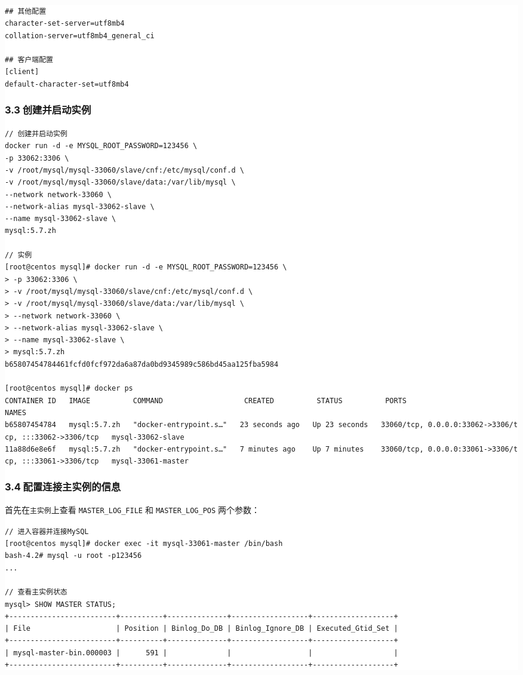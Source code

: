     ## 其他配置
    character-set-server=utf8mb4
    collation-server=utf8mb4_general_ci
    
    ## 客户端配置
    [client]
    default-character-set=utf8mb4
    

### 3.3 创建并启动实例

    // 创建并启动实例
    docker run -d -e MYSQL_ROOT_PASSWORD=123456 \
    -p 33062:3306 \
    -v /root/mysql/mysql-33060/slave/cnf:/etc/mysql/conf.d \
    -v /root/mysql/mysql-33060/slave/data:/var/lib/mysql \
    --network network-33060 \
    --network-alias mysql-33062-slave \
    --name mysql-33062-slave \
    mysql:5.7.zh
    
    // 实例
    [root@centos mysql]# docker run -d -e MYSQL_ROOT_PASSWORD=123456 \
    > -p 33062:3306 \
    > -v /root/mysql/mysql-33060/slave/cnf:/etc/mysql/conf.d \
    > -v /root/mysql/mysql-33060/slave/data:/var/lib/mysql \
    > --network network-33060 \
    > --network-alias mysql-33062-slave \
    > --name mysql-33062-slave \
    > mysql:5.7.zh
    b65807454784461fcfd0fcf972da6a87da0bd9345989c586bd45aa125fba5984
    
    [root@centos mysql]# docker ps
    CONTAINER ID   IMAGE          COMMAND                   CREATED          STATUS          PORTS                                                    NAMES
    b65807454784   mysql:5.7.zh   "docker-entrypoint.s…"   23 seconds ago   Up 23 seconds   33060/tcp, 0.0.0.0:33062->3306/tcp, :::33062->3306/tcp   mysql-33062-slave
    11a88d6e8e6f   mysql:5.7.zh   "docker-entrypoint.s…"   7 minutes ago    Up 7 minutes    33060/tcp, 0.0.0.0:33061->3306/tcp, :::33061->3306/tcp   mysql-33061-master

### 3.4 配置连接主实例的信息

首先在`主实例`上查看 `MASTER_LOG_FILE` 和 `MASTER_LOG_POS` 两个参数：

    // 进入容器并连接MySQL
    [root@centos mysql]# docker exec -it mysql-33061-master /bin/bash
    bash-4.2# mysql -u root -p123456
    ...
    
    // 查看主实例状态
    mysql> SHOW MASTER STATUS;
    +-------------------------+----------+--------------+------------------+-------------------+
    | File                    | Position | Binlog_Do_DB | Binlog_Ignore_DB | Executed_Gtid_Set |
    +-------------------------+----------+--------------+------------------+-------------------+
    | mysql-master-bin.000003 |      591 |              |                  |                   |
    +-------------------------+----------+--------------+------------------+-------------------+
